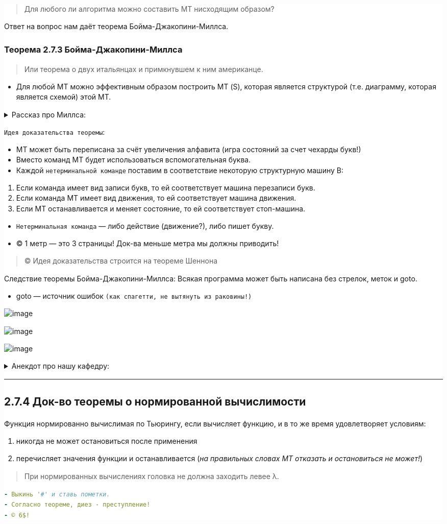 > Для любого ли алгоритма можно составить МТ нисходящим образом?

Ответ на вопрос нам даёт теорема Бойма-Джакопини-Миллса.


### Теорема 2.7.3 Бойма-Джакопини-Миллса

> Или теорема о двух итальянцах и примкнувшем к ним американце.

- Для любой МТ можно эффективным образом построить МТ (S), которая является структурой (т.е. диаграмму, которая является схемой) этой МТ.

<details><summary>Рассказ про Миллса:</summary></details>

`Идея доказательства теоремы`:

- МТ может быть переписана за счёт увеличения алфавита (игра состояний за счет чехарды букв!)
- Вместо команд МТ будет использоваться вспомогательная буква.
- Каждой `нетерминальной команде` поставим в соответствие некоторую структурную машину B:

1) Если команда имеет вид записи букв, то ей соответствует машина перезаписи букв.
2) Если команда МТ имеет вид движения, то ей соответствует машина движения.
3) Если МТ останавливается и меняет состояние, то ей соответствует стоп-машина.

- `Нетерминальная команда` — либо действие (движение?), либо пишет букву. 

- © 1 метр — это 3 страницы! Док-ва меньше метра мы должны приводить!

> © Идея доказательства строится на теореме Шеннона

Следствие теоремы Бойма-Джакопини-Миллса:
Всякая программа может быть написана без стрелок, меток и goto.
- goto — источник ошибок `(как спагетти, не вытянуть из раковины!)`

![image](https://user-images.githubusercontent.com/113284506/211115136-f4253e7d-42a1-4a60-b727-f6653772b962.png)

![image](https://user-images.githubusercontent.com/113284506/211115156-9406ed23-485a-4880-a463-16830c5ccc69.png)

![image](https://user-images.githubusercontent.com/113284506/211115178-0f16efc2-1019-491d-ba35-555cf5336c85.png)

<details><summary>Анекдот про нашу кафедру:</summary></details>

***

## 2.7.4 Док-во теоремы о нормированной вычислимости

Функция нормированно вычислимая по Тьюрингу, если вычисляет функцию, и в то же время удовлетворяет условиям:

1) никогда не может остановиться после применения

2) перечисляет значения функции и останавливается (*на правильных словах МТ отказать и остановиться не может!*)

> При нормированных вычислениях головка не должна заходить левее λ.

```yaml
- Выкинь '#' и ставь пометки.
- Согласно теореме, диез - преступление!
- © 6$!
```
